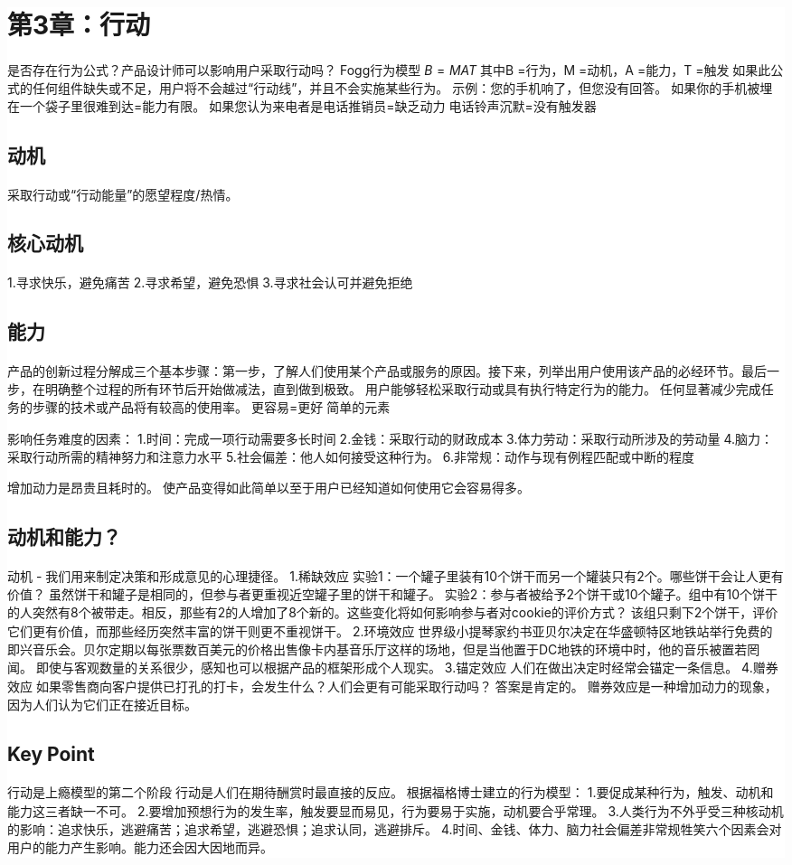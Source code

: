 # 第3章：行动
是否存在行为公式？产品设计师可以影响用户采取行动吗？
Fogg行为模型
$B = MAT$
其中B =行为，M =动机，A =能力，T =触发
如果此公式的任何组件缺失或不足，用户将不会越过“行动线”，并且不会实施某些行为。
示例：您的手机响了，但您没有回答。
如果你的手机被埋在一个袋子里很难到达=能力有限。
如果您认为来电者是电话推销员=缺乏动力
电话铃声沉默=没有触发器
## 动机
采取行动或“行动能量”的愿望程度/热情。
## 核心动机
1.寻求快乐，避免痛苦
2.寻求希望，避免恐惧
3.寻求社会认可并避免拒绝
## 能力
产品的创新过程分解成三个基本步骤：第一步，了解人们使用某个产品或服务的原因。接下来，列举出用户使用该产品的必经环节。最后一步，在明确整个过程的所有环节后开始做减法，直到做到极致。
用户能够轻松采取行动或具有执行特定行为的能力。
任何显著减少完成任务的步骤的技术或产品将有较高的使用率。
更容易=更好
简单的元素

影响任务难度的因素：
1.时间：完成一项行动需要多长时间
2.金钱：采取行动的财政成本
3.体力劳动：采取行动所涉及的劳动量
4.脑力：采取行动所需的精神努力和注意力水平
5.社会偏差：他人如何接受这种行为。
6.非常规：动作与现有例程匹配或中断的程度

增加动力是昂贵且耗时的。
使产品变得如此简单以至于用户已经知道如何使用它会容易得多。
## 动机和能力？
动机 - 我们用来制定决策和形成意见的心理捷径。
1.稀缺效应
实验1：一个罐子里装有10个饼干而另一个罐装只有2个。哪些饼干会让人更有价值？
虽然饼干和罐子是相同的，但参与者更重视近空罐子里的饼干和罐子。
实验2：参与者被给予2个饼干或10个罐子。组中有10个饼干的人突然有8个被带走。相反，那些有2的人增加了8个新的。这些变化将如何影响参与者对cookie的评价方式？
该组只剩下2个饼干，评价它们更有价值，而那些经历突然丰富的饼干则更不重视饼干。
2.环境效应
世界级小提琴家约书亚贝尔决定在华盛顿特区地铁站举行免费的即兴音乐会。贝尔定期以每张票数百美元的价格出售像卡内基音乐厅这样的场地，但是当他置于DC地铁的环境中时，他的音乐被置若罔闻。
即使与客观数量的关系很少，感知也可以根据产品的框架形成个人现实。
3.锚定效应
人们在做出决定时经常会锚定一条信息。
4.赠券效应
如果零售商向客户提供已打孔的打卡，会发生什么？人们会更有可能采取行动吗？
答案是肯定的。
赠券效应是一种增加动力的现象，因为人们认为它们正在接近目标。
## Key Point
行动是上瘾模型的第二个阶段
行动是人们在期待酬赏时最直接的反应。
根据福格博士建立的行为模型：
1.要促成某种行为，触发、动机和能力这三者缺一不可。
2.要增加预想行为的发生率，触发要显而易见，行为要易于实施，动机要合乎常理。
3.人类行为不外乎受三种核动机的影响：追求快乐，逃避痛苦；追求希望，逃避恐惧；追求认同，逃避排斥。
4.时间、金钱、体力、脑力社会偏差非常规牲笑六个因素会对用户的能力产生影响。能力还会因大因地而异。